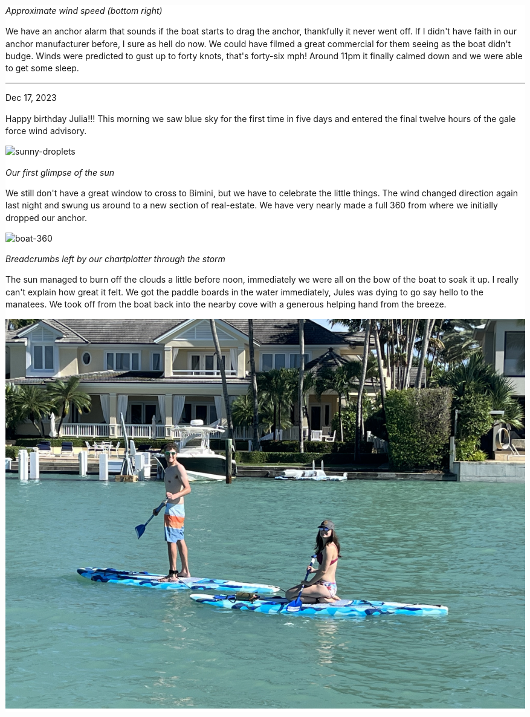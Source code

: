 *Approximate wind speed (bottom right)*

We have an anchor alarm that sounds if the boat starts to drag the anchor, thankfully it never went off. If I didn't have faith in our anchor manufacturer before, I sure as hell do now. We could have filmed a great commercial for them seeing as the boat didn't budge. Winds were predicted to gust up to forty knots, that's forty-six mph! Around 11pm it finally calmed down and we were able to get some sleep. 

---

<p class="subtitle">Dec 17, 2023</p>

Happy birthday Julia!!! This morning we saw blue sky for the first time in five days and entered the final twelve hours of the gale force wind advisory. 

![sunny-droplets](/images/sunny-droplets.jpg)

*Our first glimpse of the sun*

We still don't have a great window to cross to Bimini, but we have to celebrate the little things. The wind changed direction again last night and swung us around to a new section of real-estate. We have very nearly made a full 360 from where we initially dropped our anchor.

![boat-360](/images/boat-360.jpg)

*Breadcrumbs left by our chartplotter through the storm*

The sun managed to burn off the clouds a little before noon, immediately we were all on the bow of the boat to soak it up. I really can't explain how great it felt. We got the paddle boards in the water immediately, Jules was dying to go say hello to the manatees. We took off from the boat back into the nearby cove with a generous helping hand from the breeze. 

![j-c-paddleboard](/images/j-c-paddleboard.jpg)

